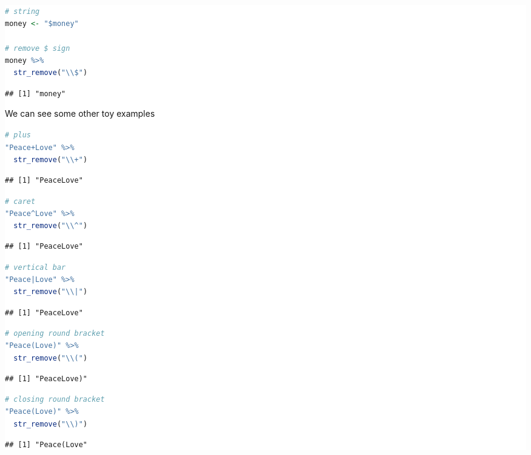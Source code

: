 ``` r
# string
money <- "$money"

# remove $ sign
money %>%
  str_remove("\\$")
```

    ## [1] "money"

We can see some other toy examples

``` r
# plus
"Peace+Love" %>%
  str_remove("\\+")
```

    ## [1] "PeaceLove"

``` r
# caret
"Peace^Love" %>%
  str_remove("\\^")
```

    ## [1] "PeaceLove"

``` r
# vertical bar
"Peace|Love" %>%
  str_remove("\\|")
```

    ## [1] "PeaceLove"

``` r
# opening round bracket
"Peace(Love)" %>%
  str_remove("\\(")
```

    ## [1] "PeaceLove)"

``` r
# closing round bracket
"Peace(Love)" %>%
  str_remove("\\)")
```

    ## [1] "Peace(Love"
